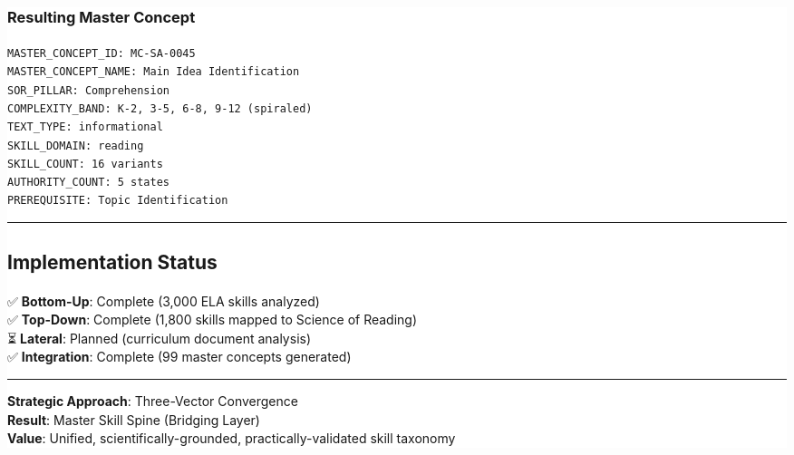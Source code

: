 ### Resulting Master Concept
```
MASTER_CONCEPT_ID: MC-SA-0045
MASTER_CONCEPT_NAME: Main Idea Identification
SOR_PILLAR: Comprehension
COMPLEXITY_BAND: K-2, 3-5, 6-8, 9-12 (spiraled)
TEXT_TYPE: informational
SKILL_DOMAIN: reading
SKILL_COUNT: 16 variants
AUTHORITY_COUNT: 5 states
PREREQUISITE: Topic Identification
```

---

## Implementation Status

✅ **Bottom-Up**: Complete (3,000 ELA skills analyzed)  
✅ **Top-Down**: Complete (1,800 skills mapped to Science of Reading)  
⏳ **Lateral**: Planned (curriculum document analysis)  
✅ **Integration**: Complete (99 master concepts generated)  

---

**Strategic Approach**: Three-Vector Convergence  
**Result**: Master Skill Spine (Bridging Layer)  
**Value**: Unified, scientifically-grounded, practically-validated skill taxonomy

